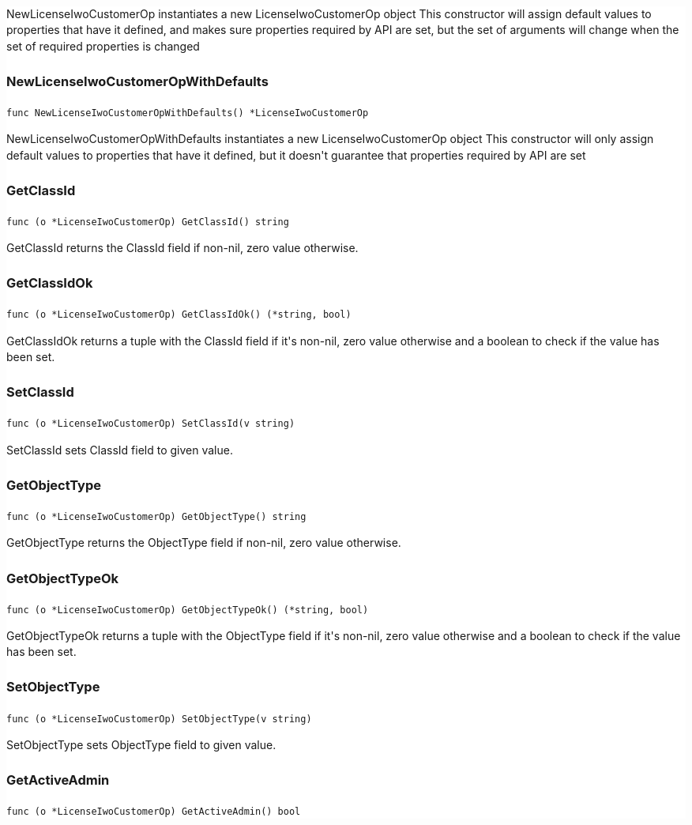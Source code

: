 NewLicenseIwoCustomerOp instantiates a new LicenseIwoCustomerOp object
This constructor will assign default values to properties that have it defined,
and makes sure properties required by API are set, but the set of arguments
will change when the set of required properties is changed

### NewLicenseIwoCustomerOpWithDefaults

`func NewLicenseIwoCustomerOpWithDefaults() *LicenseIwoCustomerOp`

NewLicenseIwoCustomerOpWithDefaults instantiates a new LicenseIwoCustomerOp object
This constructor will only assign default values to properties that have it defined,
but it doesn't guarantee that properties required by API are set

### GetClassId

`func (o *LicenseIwoCustomerOp) GetClassId() string`

GetClassId returns the ClassId field if non-nil, zero value otherwise.

### GetClassIdOk

`func (o *LicenseIwoCustomerOp) GetClassIdOk() (*string, bool)`

GetClassIdOk returns a tuple with the ClassId field if it's non-nil, zero value otherwise
and a boolean to check if the value has been set.

### SetClassId

`func (o *LicenseIwoCustomerOp) SetClassId(v string)`

SetClassId sets ClassId field to given value.


### GetObjectType

`func (o *LicenseIwoCustomerOp) GetObjectType() string`

GetObjectType returns the ObjectType field if non-nil, zero value otherwise.

### GetObjectTypeOk

`func (o *LicenseIwoCustomerOp) GetObjectTypeOk() (*string, bool)`

GetObjectTypeOk returns a tuple with the ObjectType field if it's non-nil, zero value otherwise
and a boolean to check if the value has been set.

### SetObjectType

`func (o *LicenseIwoCustomerOp) SetObjectType(v string)`

SetObjectType sets ObjectType field to given value.


### GetActiveAdmin

`func (o *LicenseIwoCustomerOp) GetActiveAdmin() bool`
